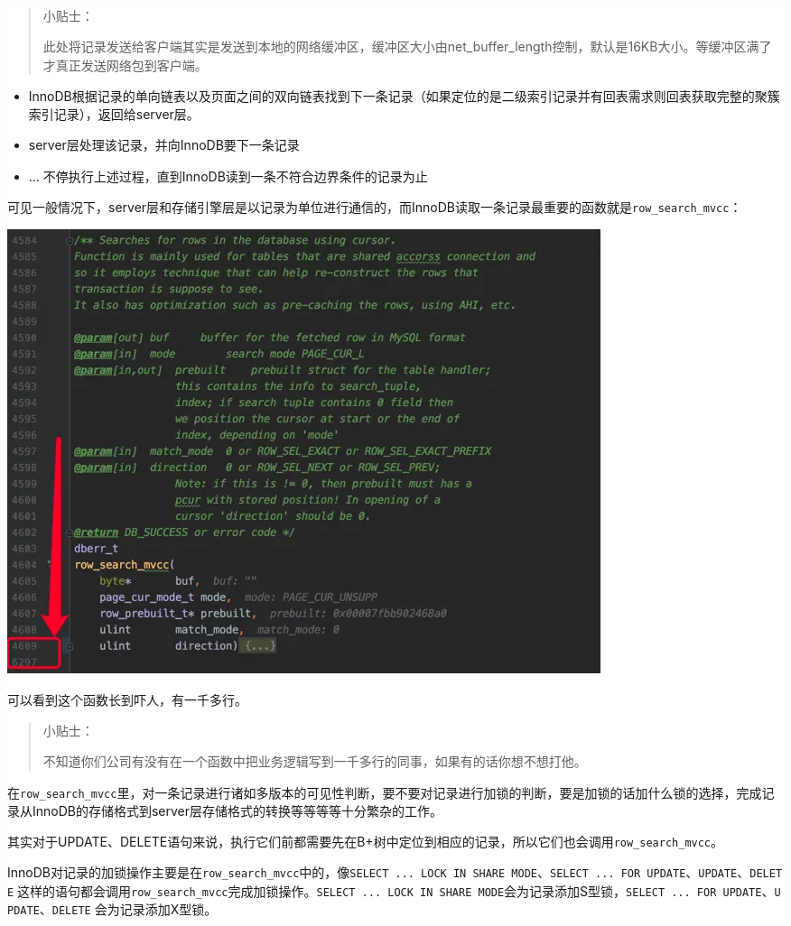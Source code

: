 > 小贴士：
>
> 此处将记录发送给客户端其实是发送到本地的网络缓冲区，缓冲区大小由net_buffer_length控制，默认是16KB大小。等缓冲区满了才真正发送网络包到客户端。

- InnoDB根据记录的单向链表以及页面之间的双向链表找到下一条记录（如果定位的是二级索引记录并有回表需求则回表获取完整的聚簇索引记录），返回给server层。

- server层处理该记录，并向InnoDB要下一条记录

- ... 不停执行上述过程，直到InnoDB读到一条不符合边界条件的记录为止

可见一般情况下，server层和存储引擎层是以记录为单位进行通信的，而InnoDB读取一条记录最重要的函数就是`row_search_mvcc`：

![png](images/1-row_search_mvcc.png)

可以看到这个函数长到吓人，有一千多行。

> 小贴士：
>
> 不知道你们公司有没有在一个函数中把业务逻辑写到一千多行的同事，如果有的话你想不想打他。

在`row_search_mvcc`里，对一条记录进行诸如多版本的可见性判断，要不要对记录进行加锁的判断，要是加锁的话加什么锁的选择，完成记录从InnoDB的存储格式到server层存储格式的转换等等等等十分繁杂的工作。

其实对于UPDATE、DELETE语句来说，执行它们前都需要先在B+树中定位到相应的记录，所以它们也会调用`row_search_mvcc`。

InnoDB对记录的加锁操作主要是在`row_search_mvcc`中的，像`SELECT ... LOCK IN SHARE MODE`、`SELECT ... FOR UPDATE`、`UPDATE`、`DELETE`
这样的语句都会调用`row_search_mvcc`完成加锁操作。`SELECT ... LOCK IN SHARE MODE`会为记录添加S型锁，`SELECT ... FOR UPDATE`、`UPDATE`、`DELETE`
会为记录添加X型锁。
